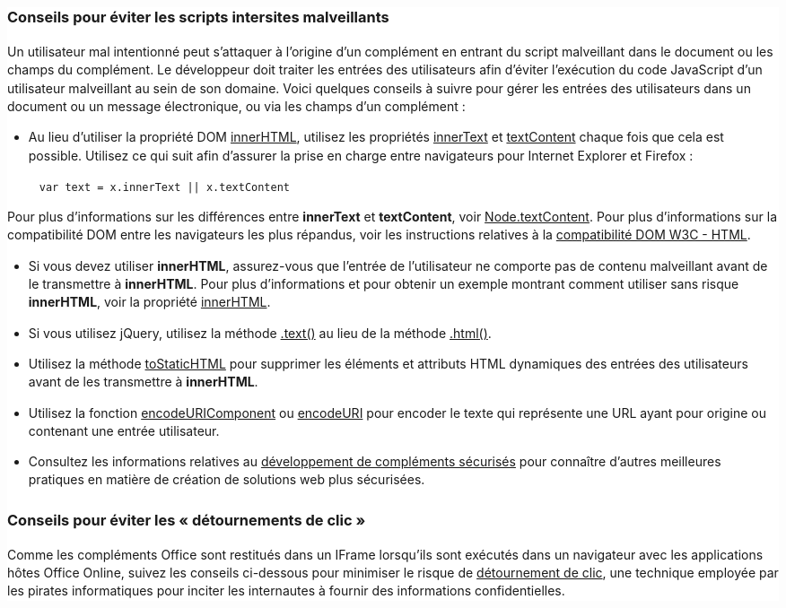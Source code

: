 
### <a name="tips-to-prevent-malicious-cross-site-scripting"></a>Conseils pour éviter les scripts intersites malveillants

Un utilisateur mal intentionné peut s’attaquer à l’origine d’un complément en entrant du script malveillant dans le document ou les champs du complément. Le développeur doit traiter les entrées des utilisateurs afin d’éviter l’exécution du code JavaScript d’un utilisateur malveillant au sein de son domaine. Voici quelques conseils à suivre pour gérer les entrées des utilisateurs dans un document ou un message électronique, ou via les champs d’un complément :


- Au lieu d’utiliser la propriété DOM [innerHTML](http://msdn.microsoft.com/en-us/library/ie/ms533897.aspx), utilisez les propriétés [innerText](https://msdn.microsoft.com/library/ms533899.aspx) et [textContent](https://developer.mozilla.org/en-US/docs/DOM/Node.textContent) chaque fois que cela est possible. Utilisez ce qui suit afin d’assurer la prise en charge entre navigateurs pour Internet Explorer et Firefox :
    
```
     var text = x.innerText || x.textContent
```

   Pour plus d’informations sur les différences entre  **innerText** et **textContent**, voir [Node.textContent](https://developer.mozilla.org/en-US/docs/DOM/Node.textContent). Pour plus d’informations sur la compatibilité DOM entre les navigateurs les plus répandus, voir les instructions relatives à la [compatibilité DOM W3C - HTML](http://www.quirksmode.org/dom/w3c_html.html#t07).
    
- Si vous devez utiliser  **innerHTML**, assurez-vous que l’entrée de l’utilisateur ne comporte pas de contenu malveillant avant de le transmettre à  **innerHTML**. Pour plus d’informations et pour obtenir un exemple montrant comment utiliser sans risque  **innerHTML**, voir la propriété [innerHTML](http://msdn.microsoft.com/en-us/library/ie/ms533897.aspx).
    
- Si vous utilisez jQuery, utilisez la méthode [.text()](http://api.jquery.com/text/) au lieu de la méthode [.html()](http://api.jquery.com/html/).
    
- Utilisez la méthode [toStaticHTML](http://msdn.microsoft.com/en-us/library/ie/cc848922.aspx) pour supprimer les éléments et attributs HTML dynamiques des entrées des utilisateurs avant de les transmettre à **innerHTML**.
    
- Utilisez la fonction [encodeURIComponent](http://msdn.microsoft.com/en-us/library/8202bce6-1342-40dc-a5ef-ac6d210a7d15.aspx) ou [encodeURI](http://msdn.microsoft.com/en-us/library/17bab5a2-bcd4-46c2-8b52-b2b5a0ed98a3.aspx) pour encoder le texte qui représente une URL ayant pour origine ou contenant une entrée utilisateur.
    
- Consultez les informations relatives au [développement de compléments sécurisés](http://msdn.microsoft.com/en-us/library/windows/apps/hh849625.aspx) pour connaître d’autres meilleures pratiques en matière de création de solutions web plus sécurisées.
    

### <a name="tips-to-prevent-clickjacking"></a>Conseils pour éviter les « détournements de clic »

Comme les compléments Office sont restitués dans un IFrame lorsqu’ils sont exécutés dans un navigateur avec les applications hôtes Office Online, suivez les conseils ci-dessous pour minimiser le risque de [détournement de clic](http://en.wikipedia.org/wiki/Clickjacking), une technique employée par les pirates informatiques pour inciter les internautes à fournir des informations confidentielles.
